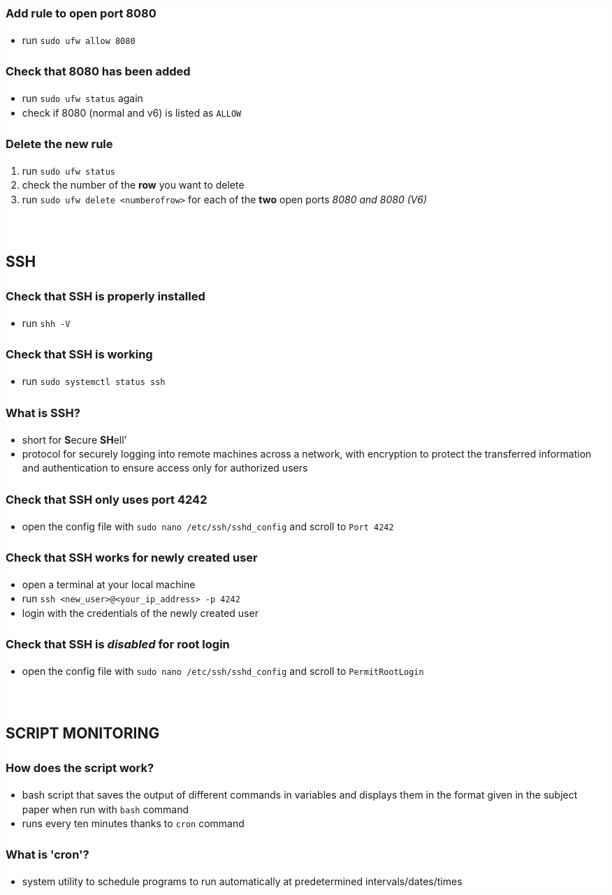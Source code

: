 ### Add rule to open port 8080 
- run `sudo ufw allow 8080`

### Check that 8080 has been added
- run `sudo ufw status` again
- check if 8080 (normal and v6) is listed as `ALLOW`

### Delete the new rule
1. run `sudo ufw status`
2. check the number of the **row** you want to delete
3. run `sudo ufw delete <numberofrow>` for each of the **two** open ports *8080 and 8080 (V6)*
</br>

## SSH
### Check that SSH is properly installed
- run `shh -V`

### Check that SSH is working
- run `sudo systemctl status ssh`

### What is SSH?
- short for **S**ecure **SH**ell'
- protocol for securely logging into remote machines across a network, with encryption to protect the transferred information and authentication to ensure access only for authorized users

### Check that SSH only uses port 4242
- open the config file with `sudo nano /etc/ssh/sshd_config` and scroll to `Port 4242`

### Check that SSH works for newly created user
- open a terminal at your local machine
- run `ssh <new_user>@<your_ip_address> -p 4242`
- login with the credentials of the newly created user

### Check that SSH is *disabled* for root login
- open the config file with `sudo nano /etc/ssh/sshd_config` and scroll to `PermitRootLogin`
</br>

## SCRIPT MONITORING
### How does the script work?
- bash script that saves the output of different commands in variables and displays them in the format given in the subject paper when run with `bash` command
- runs every ten minutes thanks to `cron` command

### What is 'cron'?
- system utility to schedule programs to run automatically at predetermined intervals/dates/times
